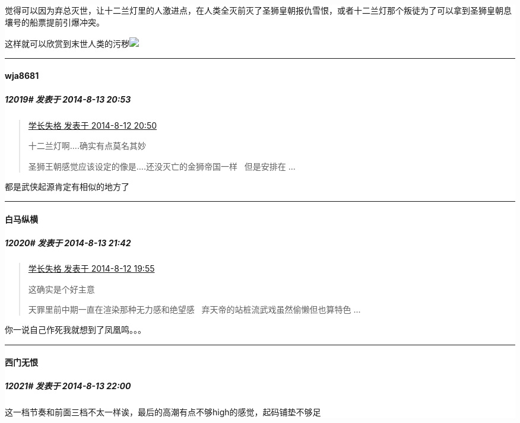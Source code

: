 
觉得可以因为弃总灭世，让十二兰灯里的人激进点，在人类全灭前灭了圣狮皇朝报仇雪恨，或者十二兰灯那个叛徒为了可以拿到圣狮皇朝息壤号的船票提前引爆冲突。


这样就可以欣赏到末世人类的污秽<img src="https://static.saraba1st.com/image/smiley/nq/016.gif" referrerpolicy="no-referrer">







*****

####  wja8681  
##### 12019#       发表于 2014-8-13 20:53



<blockquote><a href="httphttps://bbs.saraba1st.com/2b/forum.php?mod=redirect&amp;goto=findpost&amp;pid=26308074&amp;ptid=346283" target="_blank">学长失格 发表于 2014-8-12 20:50</a>

十二兰灯啊....确实有点莫名其妙


圣狮王朝感觉应该设定的像是....还没灭亡的金狮帝国一样   但是安排在 ...</blockquote>
都是武侠起源肯定有相似的地方了







*****

####  白马纵横  
##### 12020#       发表于 2014-8-13 21:42



<blockquote><a href="httphttps://bbs.saraba1st.com/2b/forum.php?mod=redirect&amp;goto=findpost&amp;pid=26307578&amp;ptid=346283" target="_blank">学长失格 发表于 2014-8-12 19:55</a>

这确实是个好主意  

天罪里前中期一直在渲染那种无力感和绝望感   弃天帝的站桩流武戏虽然偷懒但也算特色 ...</blockquote>
你一说自己作死我就想到了凤凰鸣。。。







*****

####  西门无恨  
##### 12021#       发表于 2014-8-13 22:00




这一档节奏和前面三档不太一样诶，最后的高潮有点不够high的感觉，起码铺垫不够足



